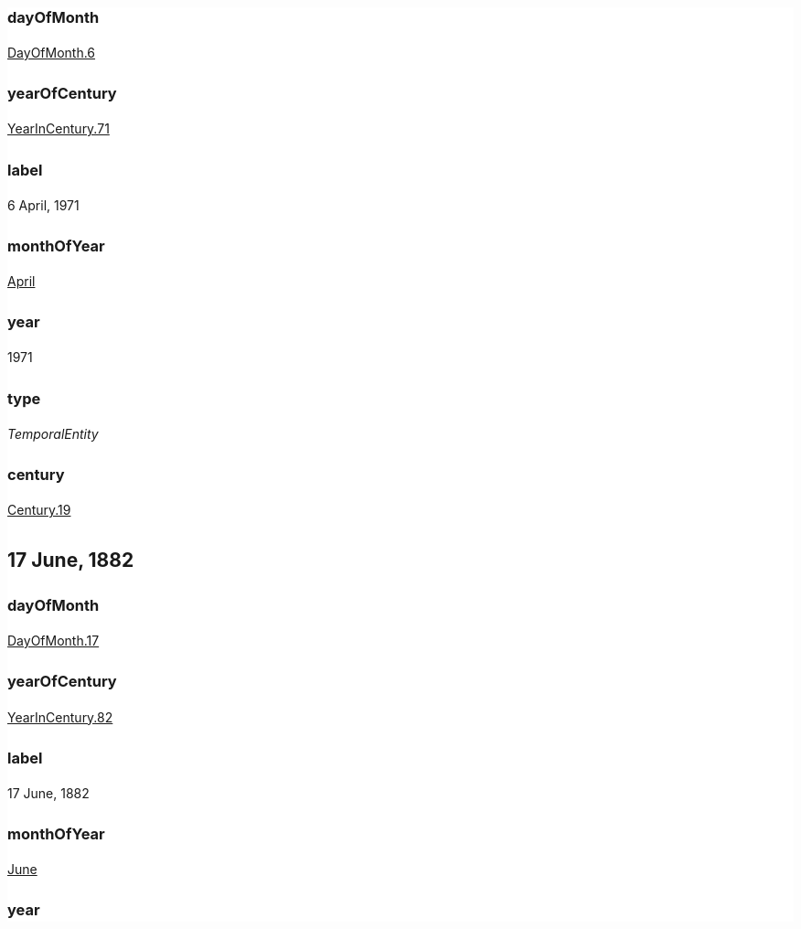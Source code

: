 ### dayOfMonth


[DayOfMonth.6](#DayOfMonth.6)

### yearOfCentury


[YearInCentury.71](#YearInCentury.71)

### label


6 April, 1971

### monthOfYear


[April](#April)

### year


1971

### type


*TemporalEntity*

### century


[Century.19](#Century.19)

## 17 June, 1882

### dayOfMonth


[DayOfMonth.17](#DayOfMonth.17)

### yearOfCentury


[YearInCentury.82](#YearInCentury.82)

### label


17 June, 1882

### monthOfYear


[June](#June)

### year
